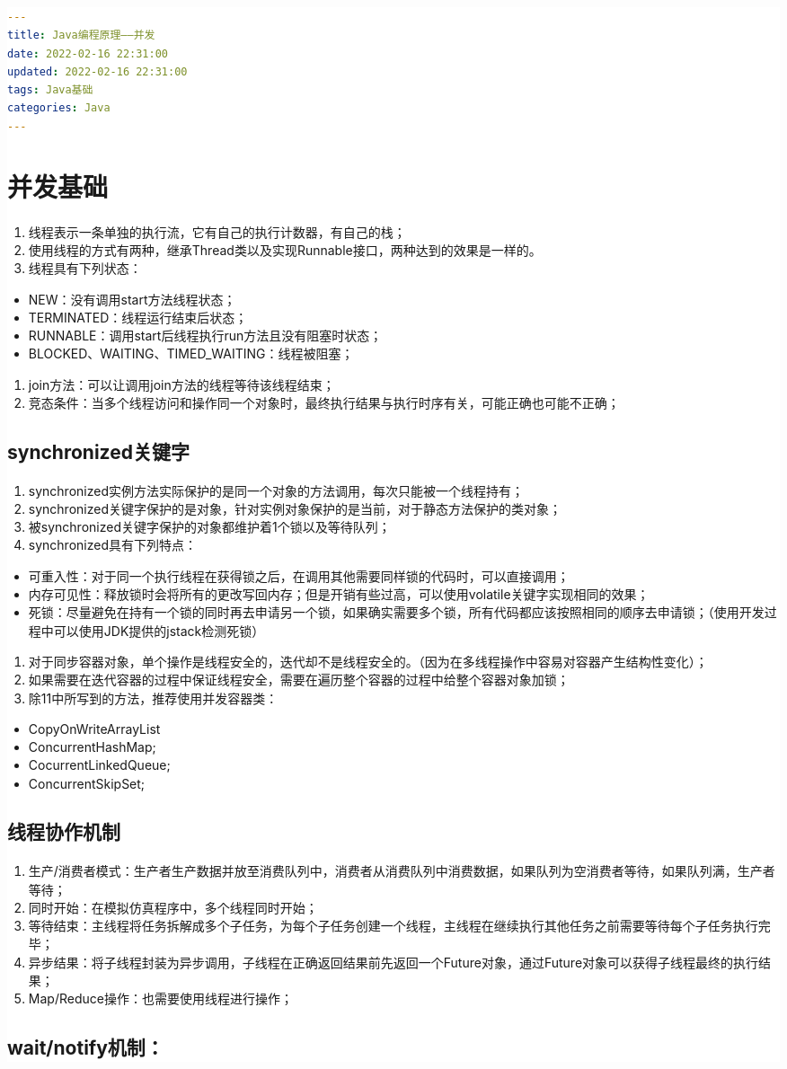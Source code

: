 ```yaml
---
title: Java编程原理——并发
date: 2022-02-16 22:31:00
updated: 2022-02-16 22:31:00
tags: Java基础
categories: Java
---
```


# 并发基础

1. 线程表示一条单独的执行流，它有自己的执行计数器，有自己的栈；
2. 使用线程的方式有两种，继承Thread类以及实现Runnable接口，两种达到的效果是一样的。
3. 线程具有下列状态：

+ NEW：没有调用start方法线程状态；
+ TERMINATED：线程运行结束后状态；
+ RUNNABLE：调用start后线程执行run方法且没有阻塞时状态；
+ BLOCKED、WAITING、TIMED_WAITING：线程被阻塞；

1. join方法：可以让调用join方法的线程等待该线程结束；
2. 竞态条件：当多个线程访问和操作同一个对象时，最终执行结果与执行时序有关，可能正确也可能不正确；

## synchronized关键字

1. synchronized实例方法实际保护的是同一个对象的方法调用，每次只能被一个线程持有；
2. synchronized关键字保护的是对象，针对实例对象保护的是当前，对于静态方法保护的类对象；
3. 被synchronized关键字保护的对象都维护着1个锁以及等待队列；
4. synchronized具有下列特点：

+ 可重入性：对于同一个执行线程在获得锁之后，在调用其他需要同样锁的代码时，可以直接调用；
+ 内存可见性：释放锁时会将所有的更改写回内存；但是开销有些过高，可以使用volatile关键字实现相同的效果；
+ 死锁：尽量避免在持有一个锁的同时再去申请另一个锁，如果确实需要多个锁，所有代码都应该按照相同的顺序去申请锁；（使用开发过程中可以使用JDK提供的jstack检测死锁）

1. 对于同步容器对象，单个操作是线程安全的，迭代却不是线程安全的。（因为在多线程操作中容易对容器产生结构性变化）；
2. 如果需要在迭代容器的过程中保证线程安全，需要在遍历整个容器的过程中给整个容器对象加锁；
3. 除11中所写到的方法，推荐使用并发容器类：

+ CopyOnWriteArrayList
+ ConcurrentHashMap;
+ CocurrentLinkedQueue;
+ ConcurrentSkipSet;

## 线程协作机制

1. 生产/消费者模式：生产者生产数据并放至消费队列中，消费者从消费队列中消费数据，如果队列为空消费者等待，如果队列满，生产者等待；
2. 同时开始：在模拟仿真程序中，多个线程同时开始；
3. 等待结束：主线程将任务拆解成多个子任务，为每个子任务创建一个线程，主线程在继续执行其他任务之前需要等待每个子任务执行完毕；
4. 异步结果：将子线程封装为异步调用，子线程在正确返回结果前先返回一个Future对象，通过Future对象可以获得子线程最终的执行结果；
5. Map/Reduce操作：也需要使用线程进行操作；

## wait/notify机制：

